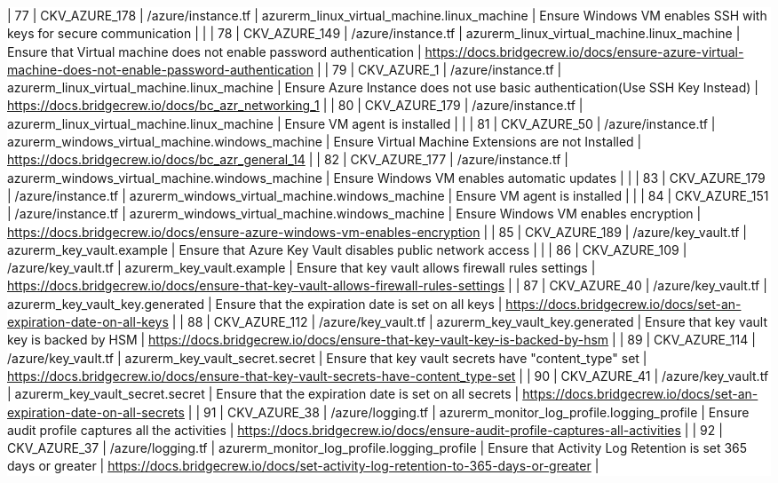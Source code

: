 |  77 | CKV_AZURE_178 | /azure/instance.tf            | azurerm_linux_virtual_machine.linux_machine         | Ensure Windows VM enables SSH with keys for secure communication                                             |                                                                                                                                              |
|  78 | CKV_AZURE_149 | /azure/instance.tf            | azurerm_linux_virtual_machine.linux_machine         | Ensure that Virtual machine does not enable password authentication                                          | https://docs.bridgecrew.io/docs/ensure-azure-virtual-machine-does-not-enable-password-authentication                                         |
|  79 | CKV_AZURE_1   | /azure/instance.tf            | azurerm_linux_virtual_machine.linux_machine         | Ensure Azure Instance does not use basic authentication(Use SSH Key Instead)                                 | https://docs.bridgecrew.io/docs/bc_azr_networking_1                                                                                          |
|  80 | CKV_AZURE_179 | /azure/instance.tf            | azurerm_linux_virtual_machine.linux_machine         | Ensure VM agent is installed                                                                                 |                                                                                                                                              |
|  81 | CKV_AZURE_50  | /azure/instance.tf            | azurerm_windows_virtual_machine.windows_machine     | Ensure Virtual Machine Extensions are not Installed                                                          | https://docs.bridgecrew.io/docs/bc_azr_general_14                                                                                            |
|  82 | CKV_AZURE_177 | /azure/instance.tf            | azurerm_windows_virtual_machine.windows_machine     | Ensure Windows VM enables automatic updates                                                                  |                                                                                                                                              |
|  83 | CKV_AZURE_179 | /azure/instance.tf            | azurerm_windows_virtual_machine.windows_machine     | Ensure VM agent is installed                                                                                 |                                                                                                                                              |
|  84 | CKV_AZURE_151 | /azure/instance.tf            | azurerm_windows_virtual_machine.windows_machine     | Ensure Windows VM enables encryption                                                                         | https://docs.bridgecrew.io/docs/ensure-azure-windows-vm-enables-encryption                                                                   |
|  85 | CKV_AZURE_189 | /azure/key_vault.tf           | azurerm_key_vault.example                           | Ensure that Azure Key Vault disables public network access                                                   |                                                                                                                                              |
|  86 | CKV_AZURE_109 | /azure/key_vault.tf           | azurerm_key_vault.example                           | Ensure that key vault allows firewall rules settings                                                         | https://docs.bridgecrew.io/docs/ensure-that-key-vault-allows-firewall-rules-settings                                                         |
|  87 | CKV_AZURE_40  | /azure/key_vault.tf           | azurerm_key_vault_key.generated                     | Ensure that the expiration date is set on all keys                                                           | https://docs.bridgecrew.io/docs/set-an-expiration-date-on-all-keys                                                                           |
|  88 | CKV_AZURE_112 | /azure/key_vault.tf           | azurerm_key_vault_key.generated                     | Ensure that key vault key is backed by HSM                                                                   | https://docs.bridgecrew.io/docs/ensure-that-key-vault-key-is-backed-by-hsm                                                                   |
|  89 | CKV_AZURE_114 | /azure/key_vault.tf           | azurerm_key_vault_secret.secret                     | Ensure that key vault secrets have "content_type" set                                                        | https://docs.bridgecrew.io/docs/ensure-that-key-vault-secrets-have-content_type-set                                                          |
|  90 | CKV_AZURE_41  | /azure/key_vault.tf           | azurerm_key_vault_secret.secret                     | Ensure that the expiration date is set on all secrets                                                        | https://docs.bridgecrew.io/docs/set-an-expiration-date-on-all-secrets                                                                        |
|  91 | CKV_AZURE_38  | /azure/logging.tf             | azurerm_monitor_log_profile.logging_profile         | Ensure audit profile captures all the activities                                                             | https://docs.bridgecrew.io/docs/ensure-audit-profile-captures-all-activities                                                                 |
|  92 | CKV_AZURE_37  | /azure/logging.tf             | azurerm_monitor_log_profile.logging_profile         | Ensure that Activity Log Retention is set 365 days or greater                                                | https://docs.bridgecrew.io/docs/set-activity-log-retention-to-365-days-or-greater                                                            |